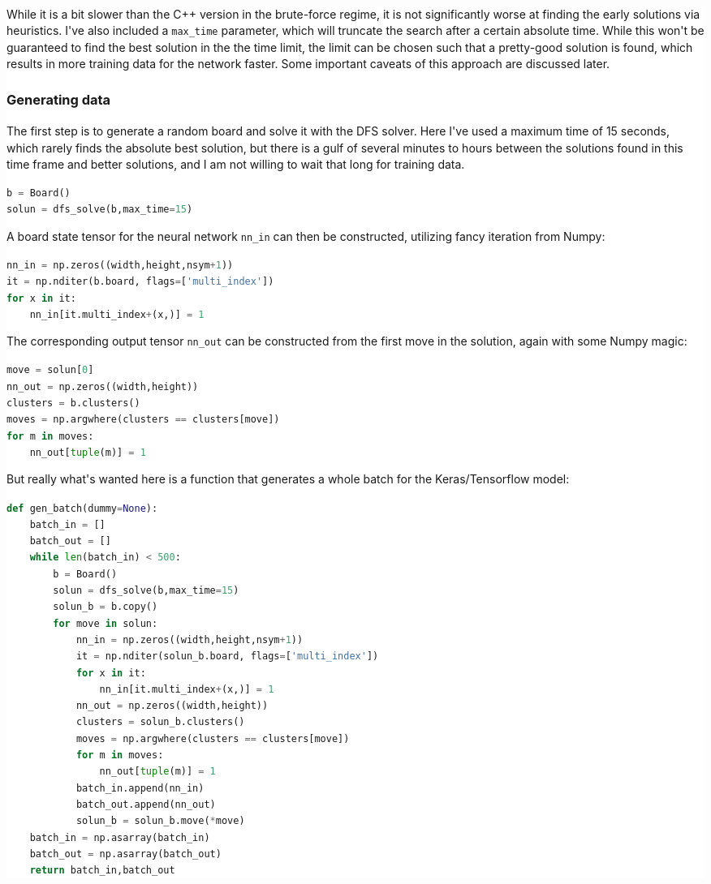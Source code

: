 While it is a bit slower than the C++ version in the brute-force regime, it is not significantly worse at finding the early solutions via heuristics.
I've also included a `max_time` parameter, which will truncate the search after a certain absolute time.
While this won't be guaranteed to find the best solution in the the time limit, the limit can be chosen such that a pretty-good solution is found, which results in more training data for the network faster. 
Some important caveats of this approach are discussed later.

### Generating data

The first step is to generate a random board and solve it with the DFS solver.
Here I've used a maximum time of 15 seconds, which rarely finds the absolute best solution, but there is a gulf of several minutes to hours between the solutions found in this time frame and better solutions, and I am not willing to wait that long for training data.
```python
b = Board()
solun = dfs_solve(b,max_time=15)
```

A board state tensor for the neural network `nn_in` can then be constructed, utilizing fancy iteration from Numpy:
```python
nn_in = np.zeros((width,height,nsym+1))
it = np.nditer(b.board, flags=['multi_index'])
for x in it:
    nn_in[it.multi_index+(x,)] = 1
```

The corresponding output tensor `nn_out` can be constructed from the first move in the solution, again with some Numpy magic:
```python
move = solun[0]
nn_out = np.zeros((width,height))
clusters = b.clusters()
moves = np.argwhere(clusters == clusters[move])
for m in moves:
    nn_out[tuple(m)] = 1
```

But really what's wanted here is a function that generates a whole batch for the Keras/Tensorflow model:
```python
def gen_batch(dummy=None):
    batch_in = []
    batch_out = []
    while len(batch_in) < 500:
        b = Board()
        solun = dfs_solve(b,max_time=15)
        solun_b = b.copy()
        for move in solun:
            nn_in = np.zeros((width,height,nsym+1))
            it = np.nditer(solun_b.board, flags=['multi_index'])
            for x in it:
                nn_in[it.multi_index+(x,)] = 1
            nn_out = np.zeros((width,height))
            clusters = solun_b.clusters()
            moves = np.argwhere(clusters == clusters[move])
            for m in moves:
                nn_out[tuple(m)] = 1
            batch_in.append(nn_in)
            batch_out.append(nn_out)
            solun_b = solun_b.move(*move)
    batch_in = np.asarray(batch_in)
    batch_out = np.asarray(batch_out)
    return batch_in,batch_out
```